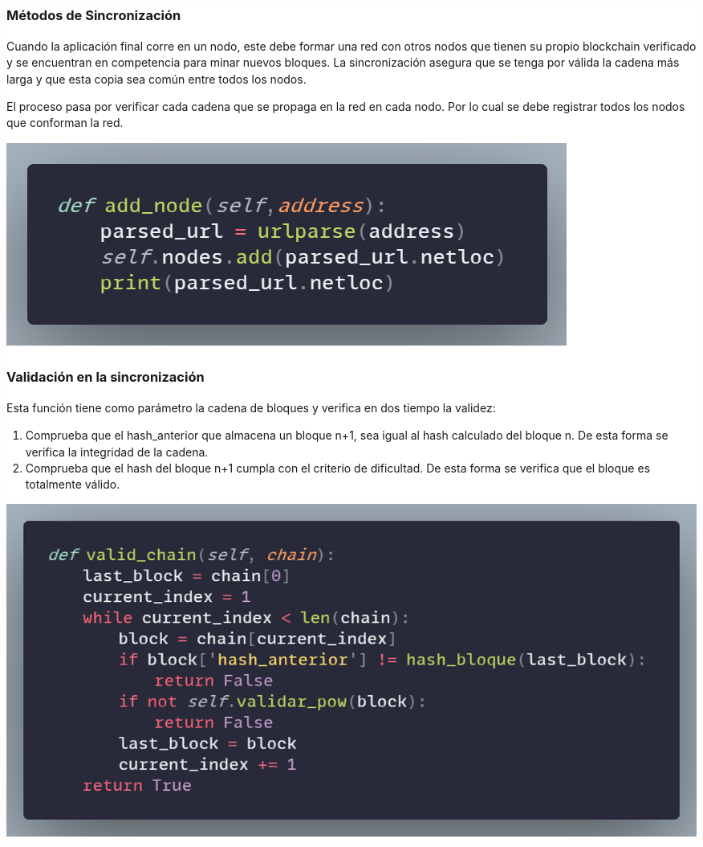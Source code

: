 ### Métodos de Sincronización

Cuando la aplicación final corre en un nodo, este debe formar una red con otros nodos que tienen su propio blockchain verificado y se encuentran en competencia para minar nuevos bloques. La sincronización asegura que se tenga por válida la cadena más larga y que esta copia sea común entre todos los nodos. 

El proceso pasa por verificar cada cadena que se propaga en la red en cada nodo. Por lo cual se debe registrar todos los nodos que conforman la red. 

![My Image](./adjuntos/Pasted%20image%2020220311131702.png)

### Validación en la sincronización

Esta función tiene como parámetro la cadena de bloques y verifica en dos tiempo la validez:

1. Comprueba que el hash_anterior que almacena un bloque n+1, sea igual al hash calculado del bloque n. De esta forma se verifica la integridad de la cadena.
2. Comprueba que el hash del bloque n+1 cumpla con el criterio de dificultad. De esta forma se verifica que el bloque es totalmente válido.

![My Image](./adjuntos/Pasted%20image%2020220311131804.png)
